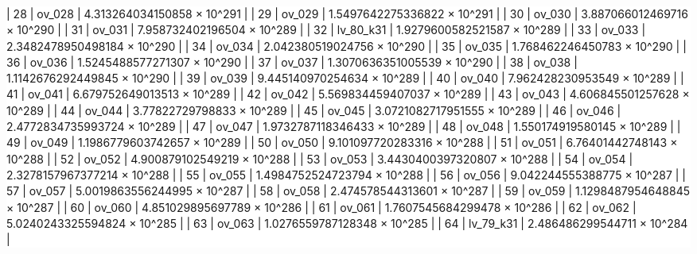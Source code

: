 | 28 | ov_028 | 4.313264034150858 × 10^291 |
| 29 | ov_029 | 1.5497642275336822 × 10^291 |
| 30 | ov_030 | 3.887066012469716 × 10^290 |
| 31 | ov_031 | 7.958732402196504 × 10^289 |
| 32 | lv_80_k31 | 1.9279600582521587 × 10^289 |
| 33 | ov_033 | 2.3482478950498184 × 10^290 |
| 34 | ov_034 | 2.042380519024756 × 10^290 |
| 35 | ov_035 | 1.768462246450783 × 10^290 |
| 36 | ov_036 | 1.5245488577271307 × 10^290 |
| 37 | ov_037 | 1.3070636351005539 × 10^290 |
| 38 | ov_038 | 1.1142676292449845 × 10^290 |
| 39 | ov_039 | 9.445140970254634 × 10^289 |
| 40 | ov_040 | 7.962428230953549 × 10^289 |
| 41 | ov_041 | 6.679752649013513 × 10^289 |
| 42 | ov_042 | 5.569834459407037 × 10^289 |
| 43 | ov_043 | 4.606845501257628 × 10^289 |
| 44 | ov_044 | 3.77822729798833 × 10^289 |
| 45 | ov_045 | 3.0721082717951555 × 10^289 |
| 46 | ov_046 | 2.4772834735993724 × 10^289 |
| 47 | ov_047 | 1.9732787118346433 × 10^289 |
| 48 | ov_048 | 1.550174919580145 × 10^289 |
| 49 | ov_049 | 1.1986779603742657 × 10^289 |
| 50 | ov_050 | 9.101097720283316 × 10^288 |
| 51 | ov_051 | 6.76401442748143 × 10^288 |
| 52 | ov_052 | 4.900879102549219 × 10^288 |
| 53 | ov_053 | 3.4430400397320807 × 10^288 |
| 54 | ov_054 | 2.3278157967377214 × 10^288 |
| 55 | ov_055 | 1.4984752524723794 × 10^288 |
| 56 | ov_056 | 9.042244555388775 × 10^287 |
| 57 | ov_057 | 5.0019863556244995 × 10^287 |
| 58 | ov_058 | 2.474578544313601 × 10^287 |
| 59 | ov_059 | 1.1298487954648845 × 10^287 |
| 60 | ov_060 | 4.851029895697789 × 10^286 |
| 61 | ov_061 | 1.7607545684299478 × 10^286 |
| 62 | ov_062 | 5.0240243325594824 × 10^285 |
| 63 | ov_063 | 1.0276559787128348 × 10^285 |
| 64 | lv_79_k31 | 2.486486299544711 × 10^284 |